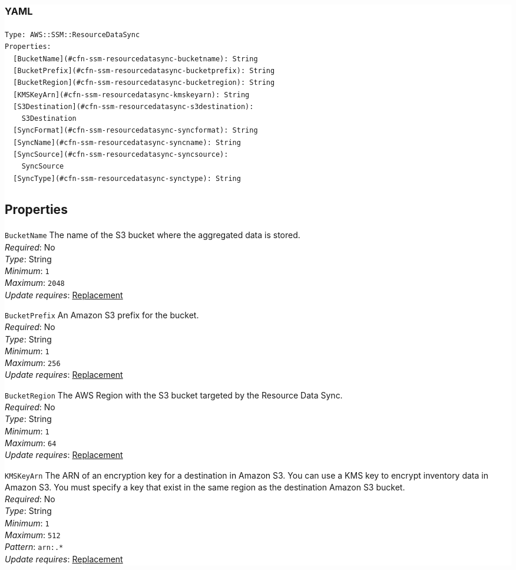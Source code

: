 ### YAML<a name="aws-resource-ssm-resourcedatasync-syntax.yaml"></a>

```
Type: AWS::SSM::ResourceDataSync
Properties: 
  [BucketName](#cfn-ssm-resourcedatasync-bucketname): String
  [BucketPrefix](#cfn-ssm-resourcedatasync-bucketprefix): String
  [BucketRegion](#cfn-ssm-resourcedatasync-bucketregion): String
  [KMSKeyArn](#cfn-ssm-resourcedatasync-kmskeyarn): String
  [S3Destination](#cfn-ssm-resourcedatasync-s3destination): 
    S3Destination
  [SyncFormat](#cfn-ssm-resourcedatasync-syncformat): String
  [SyncName](#cfn-ssm-resourcedatasync-syncname): String
  [SyncSource](#cfn-ssm-resourcedatasync-syncsource): 
    SyncSource
  [SyncType](#cfn-ssm-resourcedatasync-synctype): String
```

## Properties<a name="aws-resource-ssm-resourcedatasync-properties"></a>

`BucketName`  <a name="cfn-ssm-resourcedatasync-bucketname"></a>
The name of the S3 bucket where the aggregated data is stored\.  
*Required*: No  
*Type*: String  
*Minimum*: `1`  
*Maximum*: `2048`  
*Update requires*: [Replacement](https://docs.aws.amazon.com/AWSCloudFormation/latest/UserGuide/using-cfn-updating-stacks-update-behaviors.html#update-replacement)

`BucketPrefix`  <a name="cfn-ssm-resourcedatasync-bucketprefix"></a>
An Amazon S3 prefix for the bucket\.  
*Required*: No  
*Type*: String  
*Minimum*: `1`  
*Maximum*: `256`  
*Update requires*: [Replacement](https://docs.aws.amazon.com/AWSCloudFormation/latest/UserGuide/using-cfn-updating-stacks-update-behaviors.html#update-replacement)

`BucketRegion`  <a name="cfn-ssm-resourcedatasync-bucketregion"></a>
The AWS Region with the S3 bucket targeted by the Resource Data Sync\.  
*Required*: No  
*Type*: String  
*Minimum*: `1`  
*Maximum*: `64`  
*Update requires*: [Replacement](https://docs.aws.amazon.com/AWSCloudFormation/latest/UserGuide/using-cfn-updating-stacks-update-behaviors.html#update-replacement)

`KMSKeyArn`  <a name="cfn-ssm-resourcedatasync-kmskeyarn"></a>
The ARN of an encryption key for a destination in Amazon S3\. You can use a KMS key to encrypt inventory data in Amazon S3\. You must specify a key that exist in the same region as the destination Amazon S3 bucket\.  
*Required*: No  
*Type*: String  
*Minimum*: `1`  
*Maximum*: `512`  
*Pattern*: `arn:.*`  
*Update requires*: [Replacement](https://docs.aws.amazon.com/AWSCloudFormation/latest/UserGuide/using-cfn-updating-stacks-update-behaviors.html#update-replacement)
